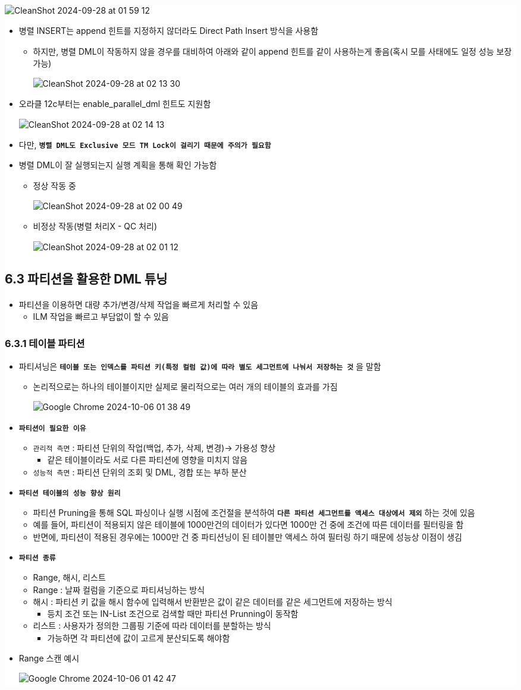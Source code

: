  ![CleanShot 2024-09-28 at 01 59 12](https://github.com/user-attachments/assets/ecaac8ab-f735-457b-9a83-afa361244f6d)

- 병렬 INSERT는 append 힌트를 지정하지 않더라도 Direct Path Insert 방식을 사용함
  - 하지만, 병렬 DML이 작동하지 않을 경우를 대비하여 아래와 같이 append 힌트를 같이 사용하는게 좋음(혹시 모를 사태에도 일정 성능 보장 가능) 

    ![CleanShot 2024-09-28 at 02 13 30](https://github.com/user-attachments/assets/2c1c533b-5ca4-45bd-b686-63609df15229)
 
- 오라클 12c부터는 enable_parallel_dml 힌트도 지원함

  ![CleanShot 2024-09-28 at 02 14 13](https://github.com/user-attachments/assets/78c8b7b9-ca05-420c-8f38-1ec02907dc82)

- 다만, **`병렬 DML도 Exclusive 모드 TM Lock이 걸리기 때문에 주의가 필요함`**

- 병렬 DML이 잘 실행되는지 실행 계획을 통해 확인 가능함
  - 정상 작동 중

    ![CleanShot 2024-09-28 at 02 00 49](https://github.com/user-attachments/assets/ab74468d-10d0-4bb1-acd0-35a3bac7e8c4)

  - 비정상 작동(병렬 처리X - QC 처리)
    
    ![CleanShot 2024-09-28 at 02 01 12](https://github.com/user-attachments/assets/1144b9c5-73ac-47ae-8522-ea04c004b6aa)


## 6.3 파티션을 활용한 DML 튜닝
- 파티션을 이용하면 대량 추가/변경/삭제 작업을 빠르게 처리할 수 있음
  - ILM 작업을 빠르고 부담없이 할 수 있음 

### 6.3.1 테이블 파티션
- 파티셔닝은 **`테이블 또는 인덱스를 파티션 키(특정 컬럼 값)에 따라 별도 세그먼트에 나눠서 저장하는 것`** 을 말함
  - 논리적으로는 하나의 테이블이지만 실제로 물리적으로는 여러 개의 테이블의 효과를 가짐

    ![Google Chrome 2024-10-06 01 38 49](https://github.com/user-attachments/assets/4984bbd9-23e4-4e8b-9161-19e766d61d4e)

- **`파티션이 필요한 이유`**
  - `관리적 측면` : 파티션 단위의 작업(백업, 추가, 삭제, 변경)→ 가용성 향상
    - 같은 테이블이라도 서로 다른 파티션에 영향을 미치지 않음
  - `성능적 측면` : 파티션 단위의 조회 및 DML, 경합 또는 부하 분산

- **`파티션 테이블의 성능 향상 원리`**
  - 파티션 Pruning을 통해 SQL 파싱이나 실행 시점에 조건절을 분석하여 **`다른 파티션 세그먼트를 액세스 대상에서 제외`** 하는 것에 있음
  - 예를 들어, 파티션이 적용되지 않은 테이블에 1000만건의 데이터가 있다면 1000만 건 중에 조건에 따른 데이터를 필터링을 함
  - 반면에, 파티션이 적용된 경우에는 1000만 건 중 파티션닝이 된 테이블만 액세스 하여 필터링 하기 때문에 성능상 이점이 생김

- **`파티션 종류`**
  - Range, 해시, 리스트
  - Range : 날짜 컬럼을 기준으로 파티셔닝하는 방식
  - 해시 : 파티션 키 값을 해시 함수에 입력해서 반환받은 값이 같은 데이터를 같은 세그먼트에 저장하는 방식
    - 등치 조건 또는 IN-List 조건으로 검색할 때만 파티션 Prunning이 동작함  
  - 리스트 : 사용자가 정의한 그룹핑 기준에 따라 데이터를 분할하는 방식
    - 가능하면 각 파티션에 값이 고르게 분산되도록 해야함   

- Range 스캔 예시

  ![Google Chrome 2024-10-06 01 42 47](https://github.com/user-attachments/assets/d51d7859-11fb-4206-9eb0-6d833ea2cb3a)
